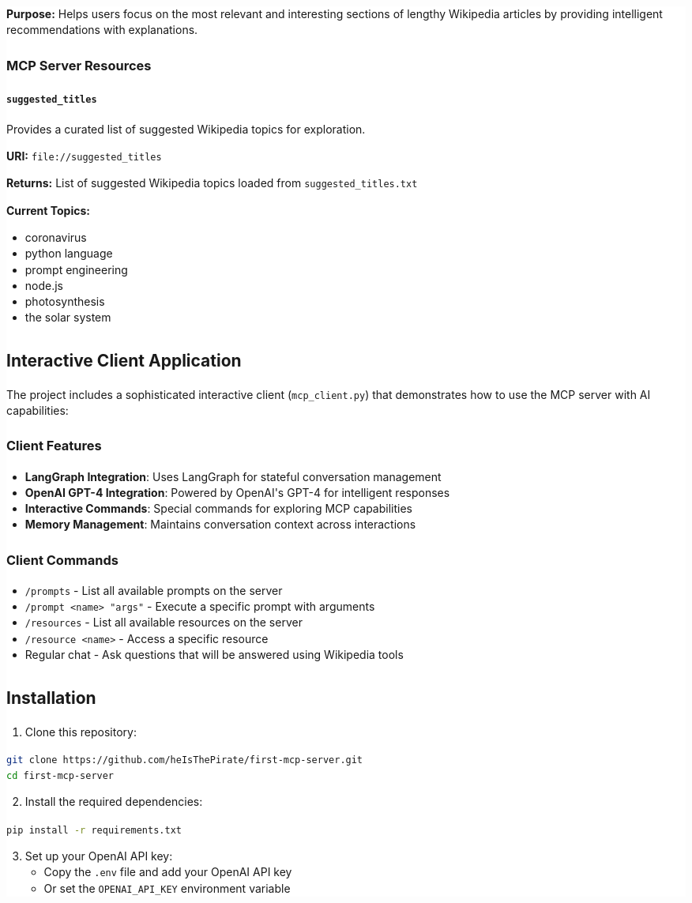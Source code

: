 **Purpose:** Helps users focus on the most relevant and interesting sections of lengthy Wikipedia articles by providing intelligent recommendations with explanations.

### MCP Server Resources

#### `suggested_titles`
Provides a curated list of suggested Wikipedia topics for exploration.

**URI:** `file://suggested_titles`

**Returns:** List of suggested Wikipedia topics loaded from `suggested_titles.txt`

**Current Topics:**
- coronavirus
- python language
- prompt engineering
- node.js
- photosynthesis
- the solar system

## Interactive Client Application

The project includes a sophisticated interactive client (`mcp_client.py`) that demonstrates how to use the MCP server with AI capabilities:

### Client Features

- **LangGraph Integration**: Uses LangGraph for stateful conversation management
- **OpenAI GPT-4 Integration**: Powered by OpenAI's GPT-4 for intelligent responses
- **Interactive Commands**: Special commands for exploring MCP capabilities
- **Memory Management**: Maintains conversation context across interactions

### Client Commands

- `/prompts` - List all available prompts on the server
- `/prompt <name> "args"` - Execute a specific prompt with arguments
- `/resources` - List all available resources on the server
- `/resource <name>` - Access a specific resource
- Regular chat - Ask questions that will be answered using Wikipedia tools

## Installation

1. Clone this repository:
```bash
git clone https://github.com/heIsThePirate/first-mcp-server.git
cd first-mcp-server
```

2. Install the required dependencies:
```bash
pip install -r requirements.txt
```

3. Set up your OpenAI API key:
   - Copy the `.env` file and add your OpenAI API key
   - Or set the `OPENAI_API_KEY` environment variable
